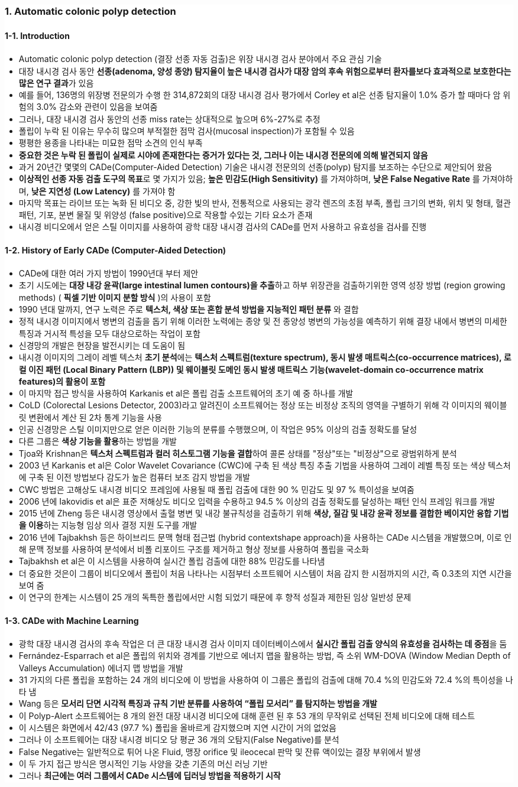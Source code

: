 ### 1. Automatic colonic polyp detection
#### 1-1. Introduction
- Automatic colonic polyp detection (결장 선종 자동 검출)은 위장 내시경 검사 분야에서 주요 관심 기술
- 대장 내시경 검사 동안 **선종(adenoma, 양성 종양) 탐지율이 높은 내시경 검사가 대장 암의 후속 위험으로부터 환자를보다 효과적으로 보호한다는 많은 연구 결과**가 있음
- 예를 들어, 136명의 위장병 전문의가 수행 한 314,872회의 대장 내시경 검사 평가에서 Corley et al은 선종 탐지율이 1.0% 증가 할 때마다 암 위험의 3.0% 감소와 관련이 있음을 보여줌
- 그러나, 대장 내시경 검사 동안의 선종 miss rate는 상대적으로 높으며 6%-27%로 추정
- 폴립이 누락 된 이유는 무수히 많으며 부적절한 점막 검사(mucosal inspection)가 포함될 수 있음
- 평평한 용종을 나타내는 미묘한 점막 소견의 인식 부족  
- **중요한 것은 누락 된 폴립이 실제로 시야에 존재한다는 증거가 있다는 것, 그러나 이는 내시경 전문의에 의해 발견되지 않음**
- 과거 20년간 몇몇의 CADe(Computer-Aided Detection) 기술은 내시경 전문의의 선종(polyp) 탐지를 보조하는 수단으로 제안되어 왔음
- **이상적인 선종 자동 검출 도구의 목표**로 몇 가지가 있음; **높은 민감도(High Sensitivity)** 를 가져야하며, **낮은 False Negative Rate** 를 가져야하며, **낮은 지연성 (Low Latency)** 를 가져야 함 
- 마지막 목표는 라이브 또는 녹화 된 비디오 중, 강한 빛의 반사, 전통적으로 사용되는 광각 렌즈의 초점 부족, 폴립 크기의 변화, 위치 및 형태, 혈관 패턴, 기포, 분변 물질 및 위양성 (false positive)으로 작용할 수있는 기타 요소가 존재 
- 내시경 비디오에서 얻은 스틸 이미지를 사용하여 광학 대장 내시경 검사의 CADe를 먼저 사용하고 유효성을 검사를 진행 

#### 1-2. History of Early CADe (Computer-Aided Detection)
- CADe에 대한 여러 가지 방법이 1990년대 부터 제안
- 초기 시도에는 **대장 내강 윤곽(large intestinal lumen contours)을 추출**하고 하부 위장관을 검출하기위한 영역 성장 방법 (region growing methods) ( **픽셀 기반 이미지 분할 방식** )의 사용이 포함
- 1990 년대 말까지, 연구 노력은 주로 **텍스처, 색상 또는 혼합 분석 방법을 지능적인 패턴 분류** 와 결합
- 정적 내시경 이미지에서 병변의 검출을 돕기 위해 이러한 노력에는 종양 및 전 종양성 병변의 가능성을 예측하기 위해 결장 내에서 병변의 미세한 특징과 거시적 특성을 모두 대상으로하는 작업이 포함
- 신경망의 개발은 현장을 발전시키는 데 도움이 됨 
- 내시경 이미지의 그레이 레벨 텍스처 **초기 분석**에는 **텍스처 스펙트럼(texture spectrum), 동시 발생 매트릭스(co-occurrence matrices), 로컬 이진 패턴 (Local Binary Pattern (LBP)) 및 웨이블릿 도메인 동시 발생 매트릭스 기능(wavelet-domain co-occurrence
matrix features)의 활용이 포함**
- 이 마지막 접근 방식을 사용하여 Karkanis et al은 폴립 검출 소프트웨어의 초기 예 중 하나를 개발
- CoLD (Colorectal Lesions Detector, 2003)라고 알려진이 소프트웨어는 정상 또는 비정상 조직의 영역을 구별하기 위해 각 이미지의 웨이블릿 변환에서 계산 된 2차 통계 기능을 사용 
- 인공 신경망은 스틸 이미지만으로 얻은 이러한 기능의 분류를 수행했으며, 이 작업은 95% 이상의 검출 정확도를 달성
- 다른 그룹은 **색상 기능을 활용**하는 방법을 개발 
- Tjoa와 Krishnan은 **텍스처 스펙트럼과 컬러 히스토그램 기능을 결합**하여 콜론 상태를 "정상"또는 "비정상"으로 광범위하게 분석
- 2003 년 Karkanis et al은 Color Wavelet Covariance (CWC)에 구축 된 색상 특징 추출 기법을 사용하여 그레이 레벨 특징 또는 색상 텍스처에 구축 된 이전 방법보다 감도가 높은 컴퓨터 보조 감지 방법을 개발 
- CWC 방법은 고해상도 내시경 비디오 프레임에 사용될 때 폴립 검출에 대한 90 % 민감도 및 97 % 특이성을 보여줌
- 2006 년에 Iakovidis et al은 표준 저해상도 비디오 입력을 수용하고 94.5 % 이상의 검출 정확도를 달성하는 패턴 인식 프레임 워크를 개발
- 2015 년에 Zheng 등은 내시경 영상에서 출혈 병변 및 내강 불규칙성을 검출하기 위해 **색상, 질감 및 내강 윤곽 정보를 결합한 베이지안 융합 기법을 이용**하는 지능형 임상 의사 결정 지원 도구를 개발
- 2016 년에 Tajbakhsh 등은 하이브리드 문맥 형태 접근법 (hybrid contextshape approach)을 사용하는 CADe 시스템을 개발했으며, 이로 인해 문맥 정보를 사용하여 분석에서 비폴 리포이드 구조를 제거하고 형상 정보를 사용하여 폴립을 국소화
- Tajbakhsh et al은 이 시스템을 사용하여 실시간 폴립 검출에 대한 88% 민감도를 나타냄
- 더 중요한 것은이 그룹이 비디오에서 폴립이 처음 나타나는 시점부터 소프트웨어 시스템이 처음 감지 한 시점까지의 시간, 즉 0.3초의 지연 시간을 보여 줌 
- 이 연구의 한계는 시스템이 25 개의 독특한 폴립에서만 시험 되었기 때문에 후 향적 성질과 제한된 임상 일반성 문제

#### 1-3. CADe with Machine Learning
- 광학 대장 내시경 검사의 후속 작업은 더 큰 대장 내시경 검사 이미지 데이터베이스에서 **실시간 폴립 검출 양식의 유효성을 검사하는 데 중점**을 둠 
- Fernández-Esparrach et al은 폴립의 위치와 경계를 기반으로 에너지 맵을 활용하는 방법, 즉 소위 WM-DOVA (Window Median Depth of Valleys Accumulation) 에너지 맵 방법을 개발
- 31 가지의 다른 폴립을 포함하는 24 개의 비디오에 이 방법을 사용하여 이 그룹은 폴립의 검출에 대해 70.4 %의 민감도와 72.4 %의 특이성을 나타 냄
- Wang 등은 **모서리 단면 시각적 특징과 규칙 기반 분류를 사용하여 “폴립 모서리” 를 탐지하는 방법을 개발**
- 이 Polyp-Alert 소프트웨어는 8 개의 완전 대장 내시경 비디오에 대해 훈련 된 후 53 개의 무작위로 선택된 전체 비디오에 대해 테스트
- 이 시스템은 화면에서 42/43 (97.7 %) 폴립을 올바르게 감지했으며 지연 시간이 거의 없었음
- 그러나 이 소프트웨어는 대장 내시경 비디오 당 평균 36 개의 오탐지(False Negative)를 분석
- False Negative는 일반적으로 튀어 나온 Fluid, 맹장 orifice 및 ileocecal 판막 및 잔류 액이있는 결장 부위에서 발생
- 이 두 가지 접근 방식은 명시적인 기능 사양을 갖춘 기존의 머신 러닝 기반
- 그러나 **최근에는 여러 그룹에서 CADe 시스템에 딥러닝 방법을 적용하기 시작**
